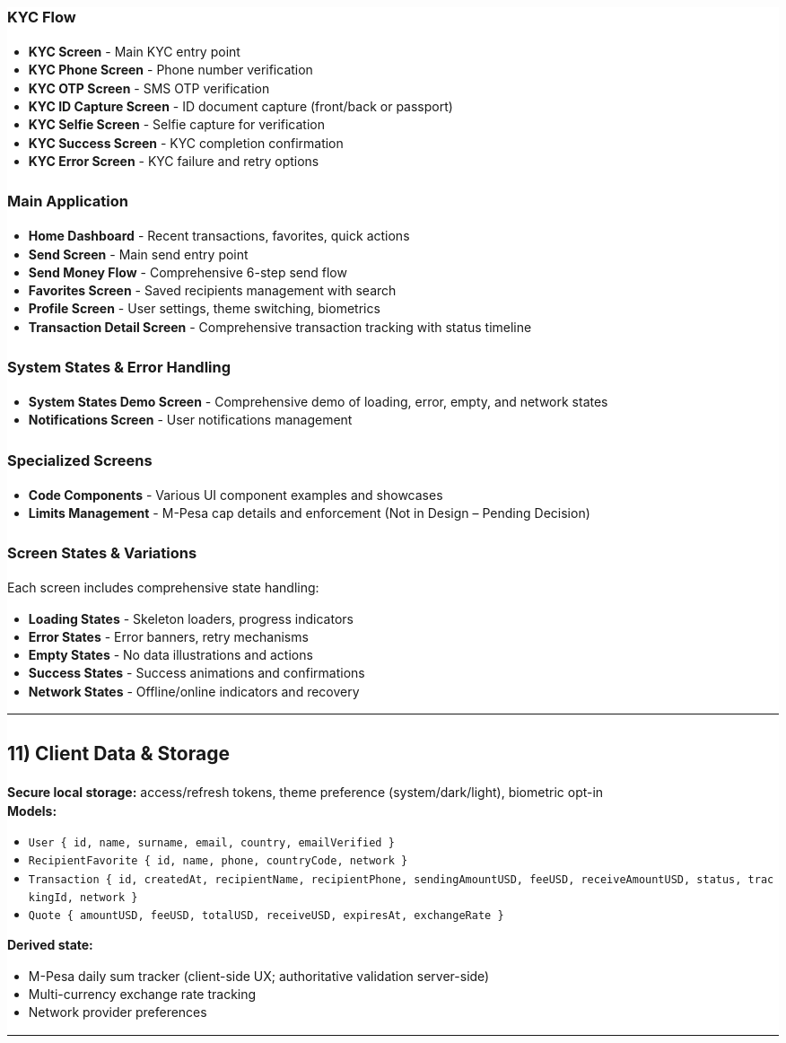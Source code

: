 ### **KYC Flow**
- **KYC Screen** - Main KYC entry point
- **KYC Phone Screen** - Phone number verification
- **KYC OTP Screen** - SMS OTP verification
- **KYC ID Capture Screen** - ID document capture (front/back or passport)
- **KYC Selfie Screen** - Selfie capture for verification
- **KYC Success Screen** - KYC completion confirmation
- **KYC Error Screen** - KYC failure and retry options

### **Main Application**
- **Home Dashboard** - Recent transactions, favorites, quick actions
- **Send Screen** - Main send entry point
- **Send Money Flow** - Comprehensive 6-step send flow
- **Favorites Screen** - Saved recipients management with search
- **Profile Screen** - User settings, theme switching, biometrics
- **Transaction Detail Screen** - Comprehensive transaction tracking with status timeline

### **System States & Error Handling**
- **System States Demo Screen** - Comprehensive demo of loading, error, empty, and network states
- **Notifications Screen** - User notifications management

### **Specialized Screens**
- **Code Components** - Various UI component examples and showcases
- **Limits Management** - M-Pesa cap details and enforcement (Not in Design – Pending Decision)

### **Screen States & Variations**
Each screen includes comprehensive state handling:
- **Loading States** - Skeleton loaders, progress indicators
- **Error States** - Error banners, retry mechanisms
- **Empty States** - No data illustrations and actions
- **Success States** - Success animations and confirmations
- **Network States** - Offline/online indicators and recovery

---

## 11) Client Data & Storage
**Secure local storage:** access/refresh tokens, theme preference (system/dark/light), biometric opt-in  
**Models:**
- `User { id, name, surname, email, country, emailVerified }`
- `RecipientFavorite { id, name, phone, countryCode, network }`
- `Transaction { id, createdAt, recipientName, recipientPhone, sendingAmountUSD, feeUSD, receiveAmountUSD, status, trackingId, network }`
- `Quote { amountUSD, feeUSD, totalUSD, receiveUSD, expiresAt, exchangeRate }`

**Derived state:**  
- M-Pesa daily sum tracker (client-side UX; authoritative validation server-side)
- Multi-currency exchange rate tracking
- Network provider preferences

---